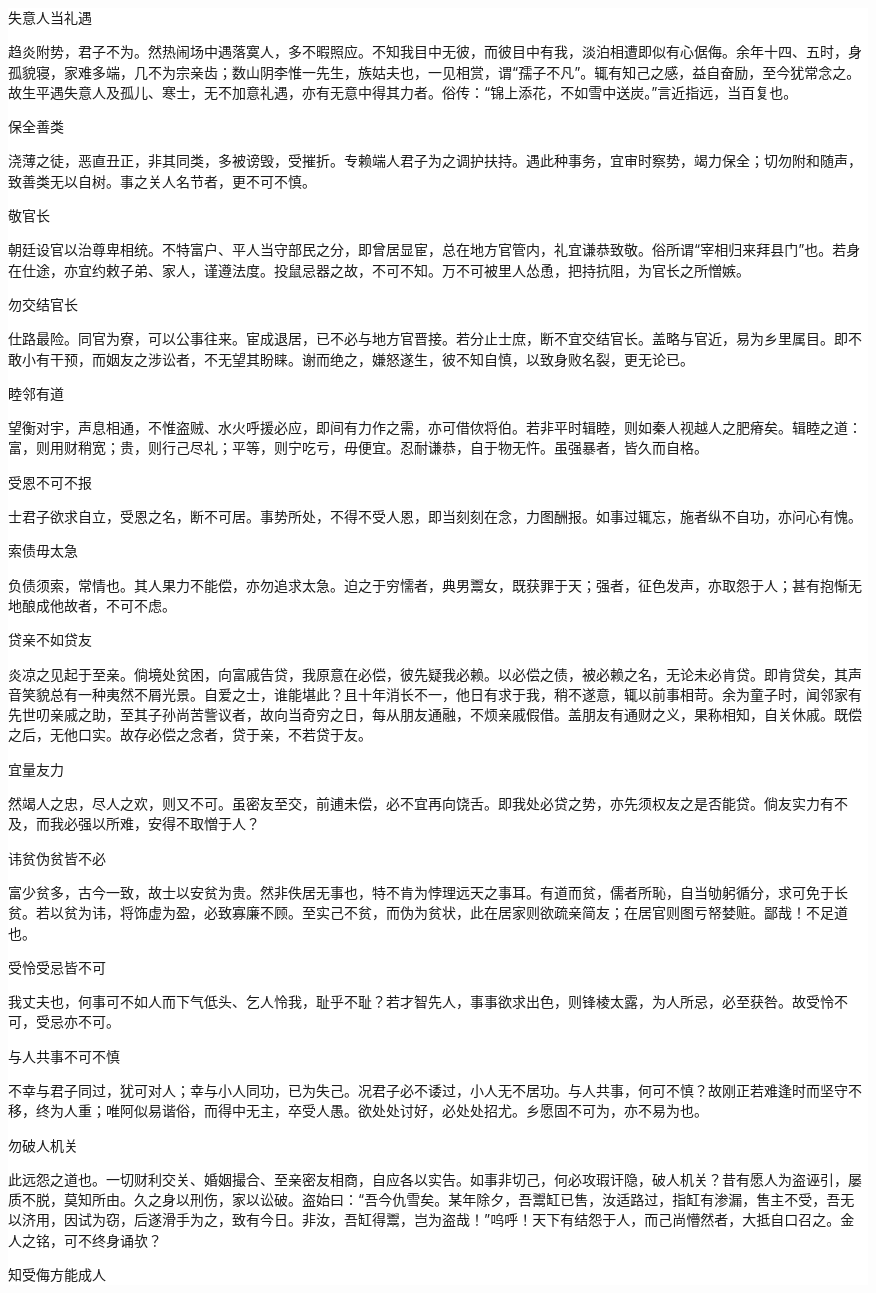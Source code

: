 失意人当礼遇  

趋炎附势，君子不为。然热闹场中遇落寞人，多不暇照应。不知我目中无彼，而彼目中有我，淡泊相遭即似有心倨侮。余年十四、五时，身孤貌寝，家难多端，几不为宗亲齿；数山阴李惟一先生，族姑夫也，一见相赏，谓“孺子不凡”。辄有知己之感，益自奋励，至今犹常念之。故生平遇失意人及孤儿、寒士，无不加意礼遇，亦有无意中得其力者。俗传：“锦上添花，不如雪中送炭。”言近指远，当百复也。  

保全善类  

浇薄之徒，恶直丑正，非其同类，多被谤毁，受摧折。专赖端人君子为之调护扶持。遇此种事务，宜审时察势，竭力保全；切勿附和随声，致善类无以自树。事之关人名节者，更不可不慎。  

敬官长  

朝廷设官以治尊卑相统。不特富户、平人当守部民之分，即曾居显宦，总在地方官管内，礼宜谦恭致敬。俗所谓“宰相归来拜县门”也。若身在仕途，亦宜约敕子弟、家人，谨遵法度。投鼠忌器之故，不可不知。万不可被里人怂恿，把持抗阻，为官长之所憎嫉。  

勿交结官长  

仕路最险。同官为寮，可以公事往来。宦成退居，已不必与地方官晋接。若分止士庶，断不宜交结官长。盖略与官近，易为乡里属目。即不敢小有干预，而姻友之涉讼者，不无望其盼睐。谢而绝之，嫌怒遂生，彼不知自慎，以致身败名裂，更无论已。  

睦邻有道  

望衡对宇，声息相通，不惟盗贼、水火呼援必应，即间有力作之需，亦可借佽将伯。若非平时辑睦，则如秦人视越人之肥瘠矣。辑睦之道：富，则用财稍宽；贵，则行己尽礼；平等，则宁吃亏，毋便宜。忍耐谦恭，自于物无忤。虽强暴者，皆久而自格。  

受恩不可不报  

士君子欲求自立，受恩之名，断不可居。事势所处，不得不受人恩，即当刻刻在念，力图酬报。如事过辄忘，施者纵不自功，亦问心有愧。  

索债毋太急  

负债须索，常情也。其人果力不能偿，亦勿追求太急。迫之于穷懦者，典男鬻女，既获罪于天；强者，征色发声，亦取怨于人；甚有抱惭无地酿成他故者，不可不虑。  

贷亲不如贷友  

炎凉之见起于至亲。倘境处贫困，向富戚告贷，我原意在必偿，彼先疑我必赖。以必偿之债，被必赖之名，无论未必肯贷。即肯贷矣，其声音笑貌总有一种夷然不屑光景。自爱之士，谁能堪此？且十年消长不一，他日有求于我，稍不遂意，辄以前事相苛。余为童子时，闻邻家有先世叨亲戚之助，至其子孙尚苦訾议者，故向当奇穷之日，每从朋友通融，不烦亲戚假借。盖朋友有通财之义，果称相知，自关休戚。既偿之后，无他口实。故存必偿之念者，贷于亲，不若贷于友。  

宜量友力  

然竭人之忠，尽人之欢，则又不可。虽密友至交，前逋未偿，必不宜再向饶舌。即我处必贷之势，亦先须权友之是否能贷。倘友实力有不及，而我必强以所难，安得不取憎于人？  

讳贫伪贫皆不必  

富少贫多，古今一致，故士以安贫为贵。然非佚居无事也，特不肯为悖理远天之事耳。有道而贫，儒者所恥，自当劬躬循分，求可免于长贫。若以贫为讳，将饰虚为盈，必致寡廉不顾。至实己不贫，而伪为贫状，此在居家则欲疏亲简友；在居官则图亏帑婪赃。鄙哉！不足道也。  

受怜受忌皆不可  

我丈夫也，何事可不如人而下气低头、乞人怜我，耻乎不耻？若才智先人，事事欲求出色，则锋棱太露，为人所忌，必至获咎。故受怜不可，受忌亦不可。  

与人共事不可不慎  

不幸与君子同过，犹可对人；幸与小人同功，已为失己。况君子必不诿过，小人无不居功。与人共事，何可不慎？故刚正若难逢时而坚守不移，终为人重；唯阿似易谐俗，而得中无主，卒受人愚。欲处处讨好，必处处招尤。乡愿固不可为，亦不易为也。  

勿破人机关  

此远怨之道也。一切财利交关、婚姻撮合、至亲密友相商，自应各以实告。如事非切己，何必攻瑕讦隐，破人机关？昔有愿人为盗诬引，屡质不脱，莫知所由。久之身以刑伤，家以讼破。盗始曰：“吾今仇雪矣。某年除夕，吾鬻缸已售，汝适路过，指缸有渗漏，售主不受，吾无以济用，因试为窃，后遂滑手为之，致有今日。非汝，吾缸得鬻，岂为盗哉！”呜呼！天下有结怨于人，而己尚懵然者，大抵自口召之。金人之铭，可不终身诵欤？  

知受侮方能成人  
